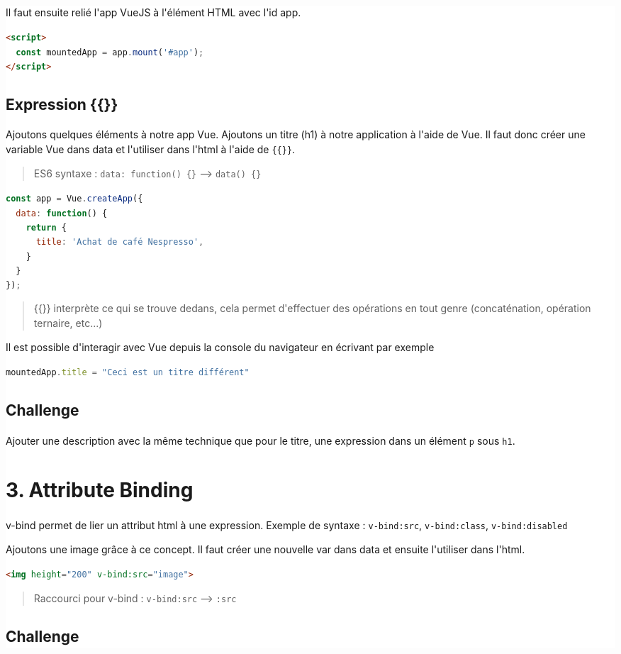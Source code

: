 Il faut ensuite relié l'app VueJS à l'élément HTML avec l'id app.

```html
<script>
  const mountedApp = app.mount('#app');
</script>
```

## Expression {{}}

Ajoutons quelques éléments à notre app Vue.
Ajoutons un titre (h1) à notre application à l'aide de Vue.
Il faut donc créer une variable Vue dans data et l'utiliser dans l'html à l'aide de `{{}}`.
> ES6 syntaxe : `data: function() {}` --> `data() {}`

```js
const app = Vue.createApp({
  data: function() {
    return {
      title: 'Achat de café Nespresso',
    }
  }
});
```

> {{}} interprète ce qui se trouve dedans, cela permet d'effectuer des opérations en tout genre (concaténation, opération ternaire, etc...)

Il est possible d'interagir avec Vue depuis la console du navigateur en écrivant par exemple 

```js
mountedApp.title = "Ceci est un titre différent"
```

## Challenge

Ajouter une description avec la même technique que pour le titre, une expression dans un élément `p` sous `h1`.

# 3. Attribute Binding

v-bind permet de lier un attribut html à une expression.
Exemple de syntaxe : `v-bind:src`, `v-bind:class`, `v-bind:disabled`

Ajoutons une image grâce à ce concept.
Il faut créer une nouvelle var dans data et ensuite l'utiliser dans l'html.

```html
<img height="200" v-bind:src="image">
```

> Raccourci pour v-bind : `v-bind:src` --> `:src`

## Challenge
